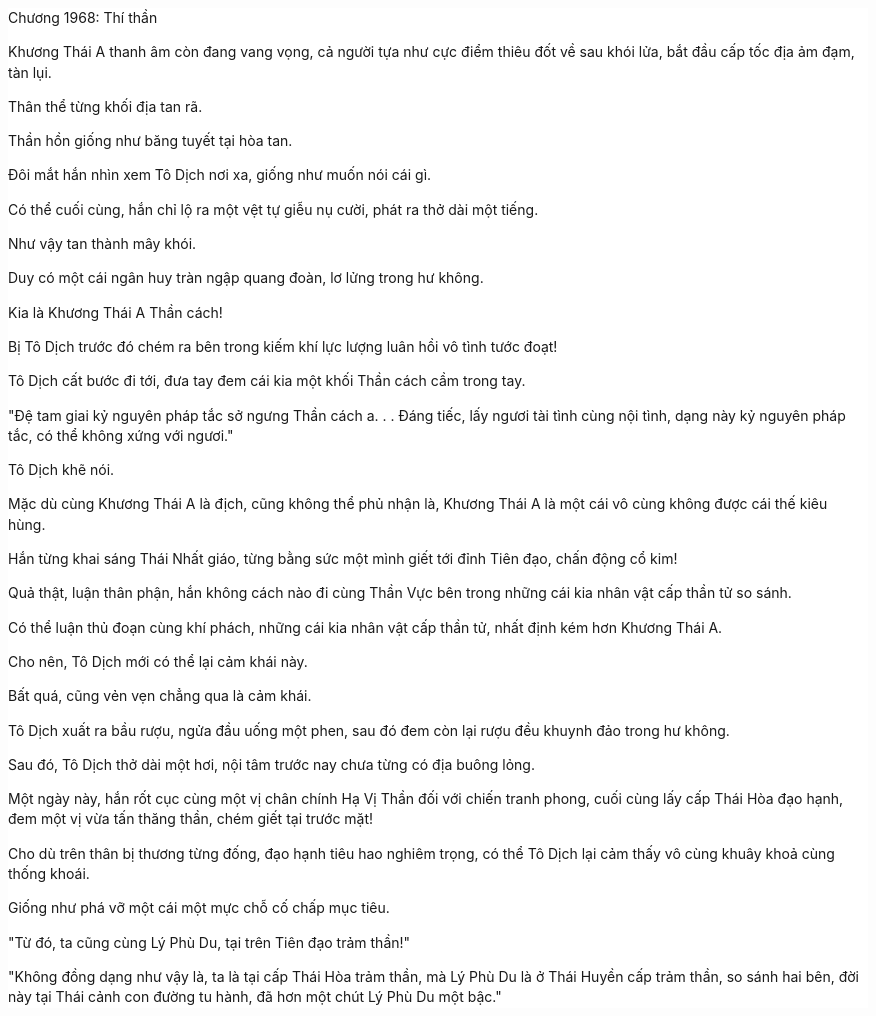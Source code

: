 




Chương 1968: Thí thần


Khương Thái A thanh âm còn đang vang vọng, cả người tựa như cực điểm thiêu đốt về sau khói lửa, bắt đầu cấp tốc địa ảm đạm, tàn lụi.

Thân thể từng khối địa tan rã.

Thần hồn giống như băng tuyết tại hòa tan.

Đôi mắt hắn nhìn xem Tô Dịch nơi xa, giống như muốn nói cái gì.

Có thể cuối cùng, hắn chỉ lộ ra một vệt tự giễu nụ cười, phát ra thở dài một tiếng.

Như vậy tan thành mây khói.

Duy có một cái ngân huy tràn ngập quang đoàn, lơ lửng trong hư không.

Kia là Khương Thái A Thần cách!

Bị Tô Dịch trước đó chém ra bên trong kiếm khí lực lượng luân hồi vô tình tước đoạt!

Tô Dịch cất bước đi tới, đưa tay đem cái kia một khối Thần cách cầm trong tay.

"Đệ tam giai kỷ nguyên pháp tắc sở ngưng Thần cách a. . . Đáng tiếc, lấy ngươi tài tình cùng nội tình, dạng này kỷ nguyên pháp tắc, có thể không xứng với ngươi."

Tô Dịch khẽ nói.

Mặc dù cùng Khương Thái A là địch, cũng không thể phủ nhận là, Khương Thái A là một cái vô cùng không được cái thế kiêu hùng.

Hắn từng khai sáng Thái Nhất giáo, từng bằng sức một mình giết tới đỉnh Tiên đạo, chấn động cổ kim!

Quả thật, luận thân phận, hắn không cách nào đi cùng Thần Vực bên trong những cái kia nhân vật cấp thần tử so sánh.

Có thể luận thủ đoạn cùng khí phách, những cái kia nhân vật cấp thần tử, nhất định kém hơn Khương Thái A.

Cho nên, Tô Dịch mới có thể lại cảm khái này.

Bất quá, cũng vẻn vẹn chẳng qua là cảm khái.

Tô Dịch xuất ra bầu rượu, ngửa đầu uống một phen, sau đó đem còn lại rượu đều khuynh đảo trong hư không.

Sau đó, Tô Dịch thở dài một hơi, nội tâm trước nay chưa từng có địa buông lỏng.

Một ngày này, hắn rốt cục cùng một vị chân chính Hạ Vị Thần đối với chiến tranh phong, cuối cùng lấy cấp Thái Hòa đạo hạnh, đem một vị vừa tấn thăng thần, chém giết tại trước mặt!

Cho dù trên thân bị thương từng đống, đạo hạnh tiêu hao nghiêm trọng, có thể Tô Dịch lại cảm thấy vô cùng khuây khoả cùng thống khoái.

Giống như phá vỡ một cái một mực chỗ cố chấp mục tiêu.

"Từ đó, ta cũng cùng Lý Phù Du, tại trên Tiên đạo trảm thần!"

"Không đồng dạng như vậy là, ta là tại cấp Thái Hòa trảm thần, mà Lý Phù Du là ở Thái Huyền cấp trảm thần, so sánh hai bên, đời này tại Thái cảnh con đường tu hành, đã hơn một chút Lý Phù Du một bậc."
